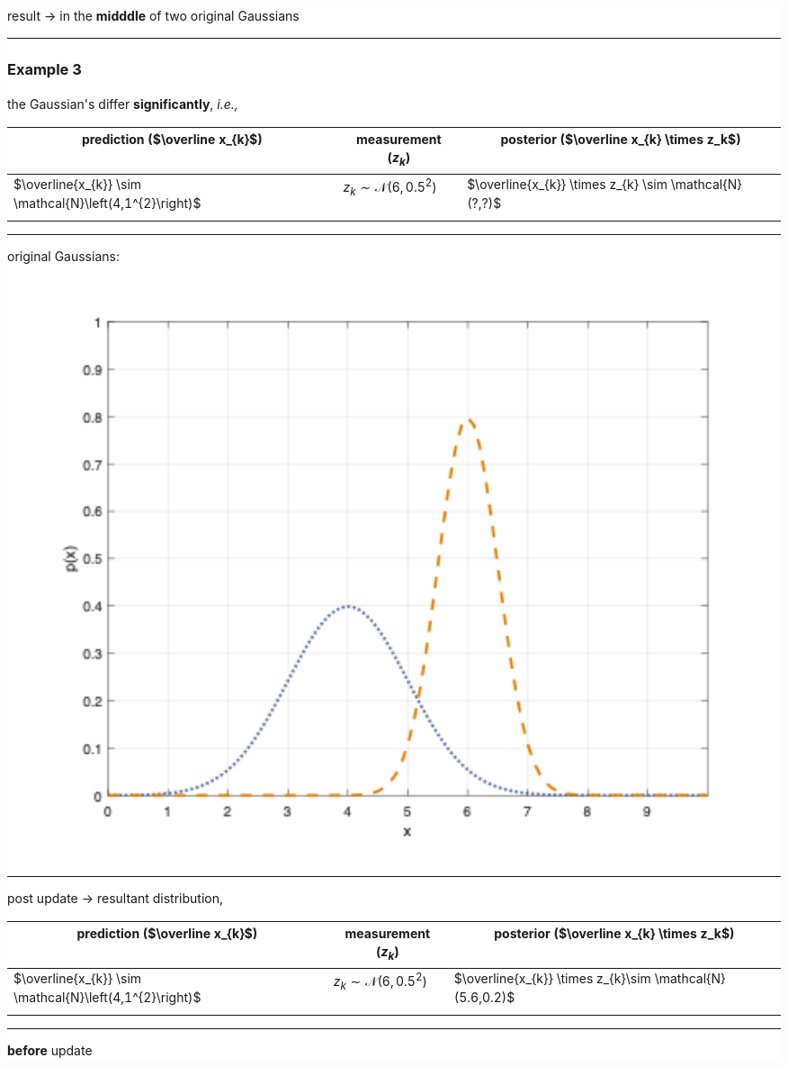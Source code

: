 result &rarr; in the **midddle** of two original Gaussians

---

### Example **3** 

the Gaussian's differ **significantly**, _i.e.,_

| prediction ($\overline x_{k}$) | measurement ($z_k$) | posterior ($\overline x_{k} \times z_k$) |
|----------|----------|----------|
|$\overline{x_{k}} \sim \mathcal{N}\left(4,1^{2}\right)$ | $z_{k} \sim \mathcal{N}\left(6,0.5^{2}\right)$ | $\overline{x_{k}} \times z_{k} \sim \mathcal{N}(?,?)$ |
||

---

original Gaussians:

<img src="img/ekf/kalman/kalman.update.6.png" width="1100">

---

post update &rarr; resultant distribution,

| prediction ($\overline x_{k}$) | measurement ($z_k$) | posterior ($\overline x_{k} \times z_k$) |
|----------|----------|----------|
|$\overline{x_{k}} \sim \mathcal{N}\left(4,1^{2}\right)$ | $z_{k} \sim \mathcal{N}\left(6,0.5^{2}\right)$ | $\overline{x_{k}} \times z_{k}\sim \mathcal{N}(5.6,0.2)$ |
||

---

<div class="multicolumn">
<div>

**before** update